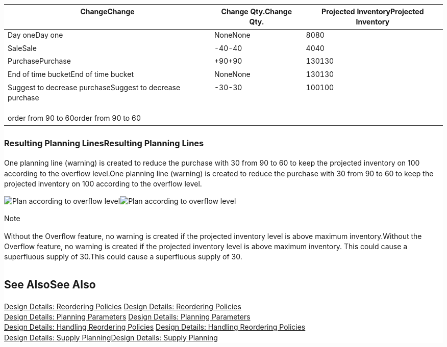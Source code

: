 |<span data-ttu-id="7b1f5-166">Change</span><span class="sxs-lookup"><span data-stu-id="7b1f5-166">Change</span></span>|<span data-ttu-id="7b1f5-167">Change Qty.</span><span class="sxs-lookup"><span data-stu-id="7b1f5-167">Change Qty.</span></span>|<span data-ttu-id="7b1f5-168">Projected Inventory</span><span class="sxs-lookup"><span data-stu-id="7b1f5-168">Projected Inventory</span></span>|  
|------------|-----------------|-------------------------|  
|<span data-ttu-id="7b1f5-169">Day one</span><span class="sxs-lookup"><span data-stu-id="7b1f5-169">Day one</span></span>|<span data-ttu-id="7b1f5-170">None</span><span class="sxs-lookup"><span data-stu-id="7b1f5-170">None</span></span>|<span data-ttu-id="7b1f5-171">80</span><span class="sxs-lookup"><span data-stu-id="7b1f5-171">80</span></span>|  
|<span data-ttu-id="7b1f5-172">Sale</span><span class="sxs-lookup"><span data-stu-id="7b1f5-172">Sale</span></span>|<span data-ttu-id="7b1f5-173">-40</span><span class="sxs-lookup"><span data-stu-id="7b1f5-173">-40</span></span>|<span data-ttu-id="7b1f5-174">40</span><span class="sxs-lookup"><span data-stu-id="7b1f5-174">40</span></span>|  
|<span data-ttu-id="7b1f5-175">Purchase</span><span class="sxs-lookup"><span data-stu-id="7b1f5-175">Purchase</span></span>|<span data-ttu-id="7b1f5-176">+90</span><span class="sxs-lookup"><span data-stu-id="7b1f5-176">+90</span></span>|<span data-ttu-id="7b1f5-177">130</span><span class="sxs-lookup"><span data-stu-id="7b1f5-177">130</span></span>|  
|<span data-ttu-id="7b1f5-178">End of time bucket</span><span class="sxs-lookup"><span data-stu-id="7b1f5-178">End of time bucket</span></span>|<span data-ttu-id="7b1f5-179">None</span><span class="sxs-lookup"><span data-stu-id="7b1f5-179">None</span></span>|<span data-ttu-id="7b1f5-180">130</span><span class="sxs-lookup"><span data-stu-id="7b1f5-180">130</span></span>|  
|<span data-ttu-id="7b1f5-181">Suggest to decrease purchase</span><span class="sxs-lookup"><span data-stu-id="7b1f5-181">Suggest to decrease purchase</span></span><br /><br /> <span data-ttu-id="7b1f5-182">order from 90 to 60</span><span class="sxs-lookup"><span data-stu-id="7b1f5-182">order from 90 to 60</span></span>|<span data-ttu-id="7b1f5-183">-30</span><span class="sxs-lookup"><span data-stu-id="7b1f5-183">-30</span></span>|<span data-ttu-id="7b1f5-184">100</span><span class="sxs-lookup"><span data-stu-id="7b1f5-184">100</span></span>|  

### <a name="resulting-planning-lines"></a><span data-ttu-id="7b1f5-185">Resulting Planning Lines</span><span class="sxs-lookup"><span data-stu-id="7b1f5-185">Resulting Planning Lines</span></span>  
 <span data-ttu-id="7b1f5-186">One planning line (warning) is created to reduce the purchase with 30 from 90 to 60 to keep the projected inventory on 100 according to the overflow level.</span><span class="sxs-lookup"><span data-stu-id="7b1f5-186">One planning line (warning) is created to reduce the purchase with 30 from 90 to 60 to keep the projected inventory on 100 according to the overflow level.</span></span>  

<span data-ttu-id="7b1f5-187">![Plan according to overflow level](media/nav_app_supply_planning_2_overflow2.png "nav_app_supply_planning_2_overflow2")</span><span class="sxs-lookup"><span data-stu-id="7b1f5-187">![Plan according to overflow level](media/nav_app_supply_planning_2_overflow2.png "nav_app_supply_planning_2_overflow2")</span></span>  

> [!NOTE]  
>  <span data-ttu-id="7b1f5-188">Without the Overflow feature, no warning is created if the projected inventory level is above maximum inventory.</span><span class="sxs-lookup"><span data-stu-id="7b1f5-188">Without the Overflow feature, no warning is created if the projected inventory level is above maximum inventory.</span></span> <span data-ttu-id="7b1f5-189">This could cause a superfluous supply of 30.</span><span class="sxs-lookup"><span data-stu-id="7b1f5-189">This could cause a superfluous supply of 30.</span></span>  

## <a name="see-also"></a><span data-ttu-id="7b1f5-190">See Also</span><span class="sxs-lookup"><span data-stu-id="7b1f5-190">See Also</span></span>  
<span data-ttu-id="7b1f5-191">[Design Details: Reordering Policies](design-details-reordering-policies.md) </span><span class="sxs-lookup"><span data-stu-id="7b1f5-191">[Design Details: Reordering Policies](design-details-reordering-policies.md) </span></span>  
<span data-ttu-id="7b1f5-192">[Design Details: Planning Parameters](design-details-planning-parameters.md) </span><span class="sxs-lookup"><span data-stu-id="7b1f5-192">[Design Details: Planning Parameters](design-details-planning-parameters.md) </span></span>  
<span data-ttu-id="7b1f5-193">[Design Details: Handling Reordering Policies](design-details-handling-reordering-policies.md) </span><span class="sxs-lookup"><span data-stu-id="7b1f5-193">[Design Details: Handling Reordering Policies](design-details-handling-reordering-policies.md) </span></span>  
[<span data-ttu-id="7b1f5-194">Design Details: Supply Planning</span><span class="sxs-lookup"><span data-stu-id="7b1f5-194">Design Details: Supply Planning</span></span>](design-details-supply-planning.md)

